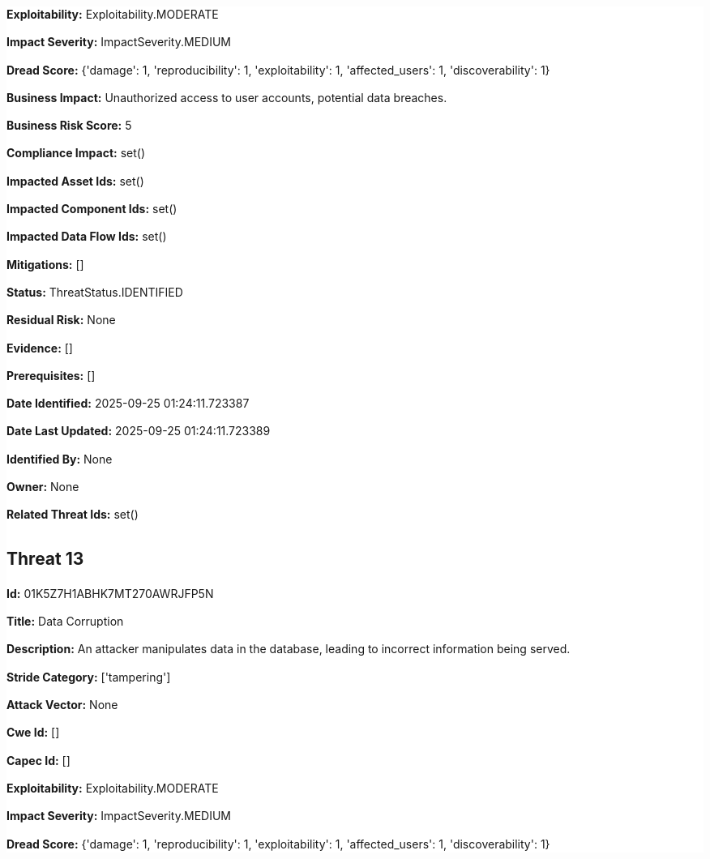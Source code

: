 **Exploitability:** Exploitability.MODERATE

**Impact Severity:** ImpactSeverity.MEDIUM

**Dread Score:** {'damage': 1, 'reproducibility': 1, 'exploitability': 1, 'affected_users': 1, 'discoverability': 1}

**Business Impact:** Unauthorized access to user accounts, potential data breaches.

**Business Risk Score:** 5

**Compliance Impact:** set()

**Impacted Asset Ids:** set()

**Impacted Component Ids:** set()

**Impacted Data Flow Ids:** set()

**Mitigations:** []

**Status:** ThreatStatus.IDENTIFIED

**Residual Risk:** None

**Evidence:** []

**Prerequisites:** []

**Date Identified:** 2025-09-25 01:24:11.723387

**Date Last Updated:** 2025-09-25 01:24:11.723389

**Identified By:** None

**Owner:** None

**Related Threat Ids:** set()

## Threat 13

**Id:** 01K5Z7H1ABHK7MT270AWRJFP5N

**Title:** Data Corruption

**Description:** An attacker manipulates data in the database, leading to incorrect information being served.

**Stride Category:** ['tampering']

**Attack Vector:** None

**Cwe Id:** []

**Capec Id:** []

**Exploitability:** Exploitability.MODERATE

**Impact Severity:** ImpactSeverity.MEDIUM

**Dread Score:** {'damage': 1, 'reproducibility': 1, 'exploitability': 1, 'affected_users': 1, 'discoverability': 1}
